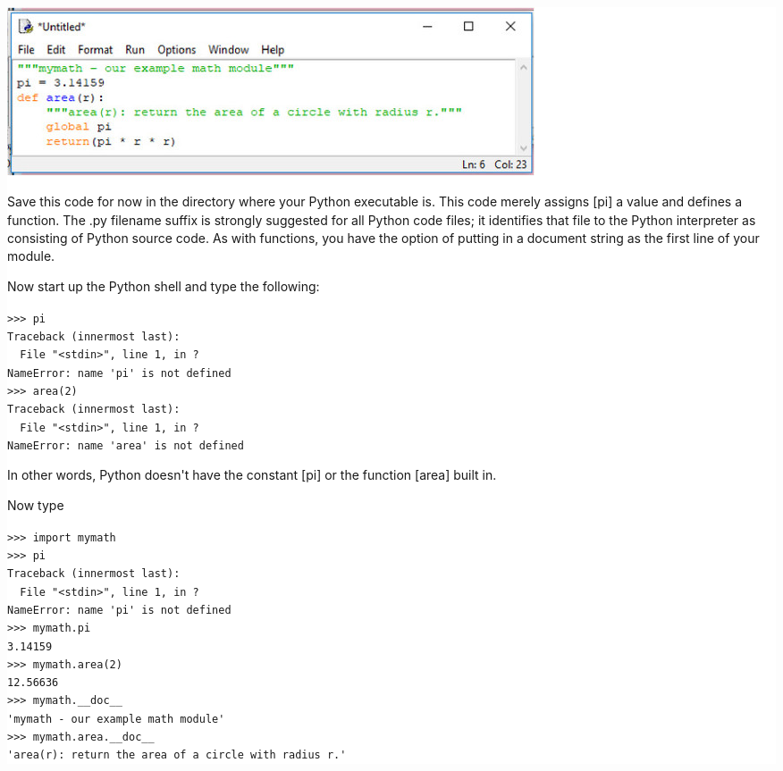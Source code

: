 ![](./images/10fig01_alt.jpg)



Save this code for now in the
directory where your Python executable is. This code merely assigns
[pi] a value and defines a function. The .py filename suffix is
strongly suggested for all Python code files; it identifies that file to
the Python interpreter as consisting of Python source code. As with
functions, you have the option of putting in a document string as the
first line of your module.



Now start up the Python shell and type the following:



```
>>> pi
Traceback (innermost last):
  File "<stdin>", line 1, in ?
NameError: name 'pi' is not defined
>>> area(2)
Traceback (innermost last):
  File "<stdin>", line 1, in ?
NameError: name 'area' is not defined
```




In other words, Python doesn't have the constant [pi] or the
function [area] built in.



Now type



```
>>> import mymath
>>> pi
Traceback (innermost last):
  File "<stdin>", line 1, in ?
NameError: name 'pi' is not defined
>>> mymath.pi
3.14159
>>> mymath.area(2)
12.56636
>>> mymath.__doc__
'mymath - our example math module'
>>> mymath.area.__doc__
'area(r): return the area of a circle with radius r.'
```
